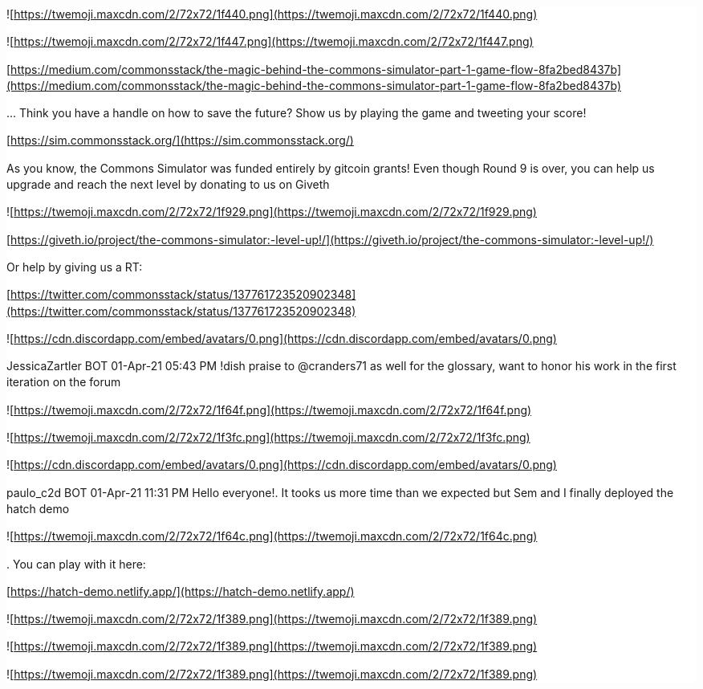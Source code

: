 ![https://twemoji.maxcdn.com/2/72x72/1f440.png](https://twemoji.maxcdn.com/2/72x72/1f440.png)

![https://twemoji.maxcdn.com/2/72x72/1f447.png](https://twemoji.maxcdn.com/2/72x72/1f447.png)

[https://medium.com/commonsstack/the-magic-behind-the-commons-simulator-part-1-game-flow-8fa2bed8437b](https://medium.com/commonsstack/the-magic-behind-the-commons-simulator-part-1-game-flow-8fa2bed8437b)

... Think you have a handle on how to save the future? Show us by playing the game and tweeting your score!

[https://sim.commonsstack.org/](https://sim.commonsstack.org/)

As you know, the Commons Simulator was funded entirely by gitcoin grants! Even though Round 9 is over, you can help us upgrade and reach the next level by donating to us on Giveth

![https://twemoji.maxcdn.com/2/72x72/1f929.png](https://twemoji.maxcdn.com/2/72x72/1f929.png)

[https://giveth.io/project/the-commons-simulator:-level-up!/](https://giveth.io/project/the-commons-simulator:-level-up!/)

Or help by giving us a RT:

[https://twitter.com/commonsstack/status/137761723520902348](https://twitter.com/commonsstack/status/137761723520902348)

![https://cdn.discordapp.com/embed/avatars/0.png](https://cdn.discordapp.com/embed/avatars/0.png)

JessicaZartler BOT 01-Apr-21 05:43 PM
!dish praise to @cranders71 as well for the glossary, want to honor his work in the first iteration on the forum

![https://twemoji.maxcdn.com/2/72x72/1f64f.png](https://twemoji.maxcdn.com/2/72x72/1f64f.png)

![https://twemoji.maxcdn.com/2/72x72/1f3fc.png](https://twemoji.maxcdn.com/2/72x72/1f3fc.png)

![https://cdn.discordapp.com/embed/avatars/0.png](https://cdn.discordapp.com/embed/avatars/0.png)

paulo_c2d BOT 01-Apr-21 11:31 PM
Hello everyone!. It tooks us more time than we expected but Sem and I finally deployed the hatch demo

![https://twemoji.maxcdn.com/2/72x72/1f64c.png](https://twemoji.maxcdn.com/2/72x72/1f64c.png)

. You can play with it here:

[https://hatch-demo.netlify.app/](https://hatch-demo.netlify.app/)

![https://twemoji.maxcdn.com/2/72x72/1f389.png](https://twemoji.maxcdn.com/2/72x72/1f389.png)

![https://twemoji.maxcdn.com/2/72x72/1f389.png](https://twemoji.maxcdn.com/2/72x72/1f389.png)

![https://twemoji.maxcdn.com/2/72x72/1f389.png](https://twemoji.maxcdn.com/2/72x72/1f389.png)
